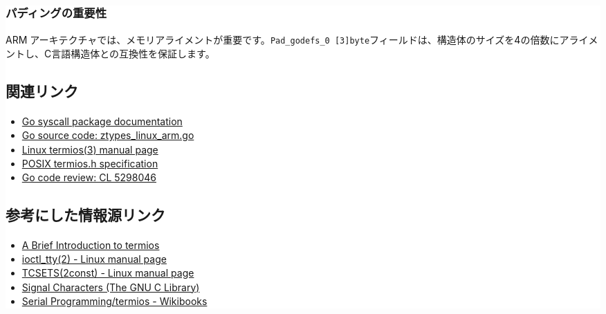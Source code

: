### パディングの重要性
ARM アーキテクチャでは、メモリアライメントが重要です。`Pad_godefs_0 [3]byte`フィールドは、構造体のサイズを4の倍数にアライメントし、C言語構造体との互換性を保証します。

## 関連リンク

- [Go syscall package documentation](https://pkg.go.dev/syscall)
- [Go source code: ztypes_linux_arm.go](https://go.dev/src/syscall/ztypes_linux_arm.go)
- [Linux termios(3) manual page](https://www.man7.org/linux/man-pages/man3/termios.3.html)
- [POSIX termios.h specification](https://pubs.opengroup.org/onlinepubs/7908799/xsh/termios.h.html)
- [Go code review: CL 5298046](https://golang.org/cl/5298046)

## 参考にした情報源リンク

- [A Brief Introduction to termios](https://blog.nelhage.com/2009/12/a-brief-introduction-to-termios-termios3-and-stty/)
- [ioctl_tty(2) - Linux manual page](https://man7.org/linux/man-pages/man2/ioctl_tty.2.html)
- [TCSETS(2const) - Linux manual page](https://man7.org/linux/man-pages/man2/TCSETS.2const.html)
- [Signal Characters (The GNU C Library)](http://www.gnu.org/software/libc/manual/html_node/Signal-Characters.html)
- [Serial Programming/termios - Wikibooks](https://en.wikibooks.org/wiki/Serial_Programming/termios)